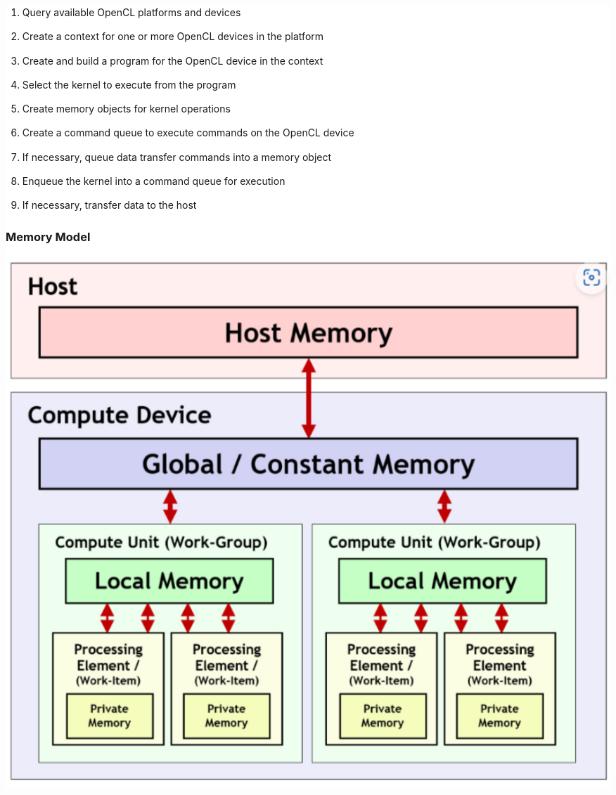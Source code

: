 1. Query available OpenCL platforms and devices

2. Create a context for one or more OpenCL devices in the platform

3. Create and build a program for the OpenCL device in the context

4. Select the kernel to execute from the program

5. Create memory objects for kernel operations

6. Create a command queue to execute commands on the OpenCL device

7. If necessary, queue data transfer commands into a memory object

8. Enqueue the kernel into a command queue for execution

9. If necessary, transfer data to the host

### Memory Model

![FrameworkOverview](../../Images/opencl-memory-model.png)
